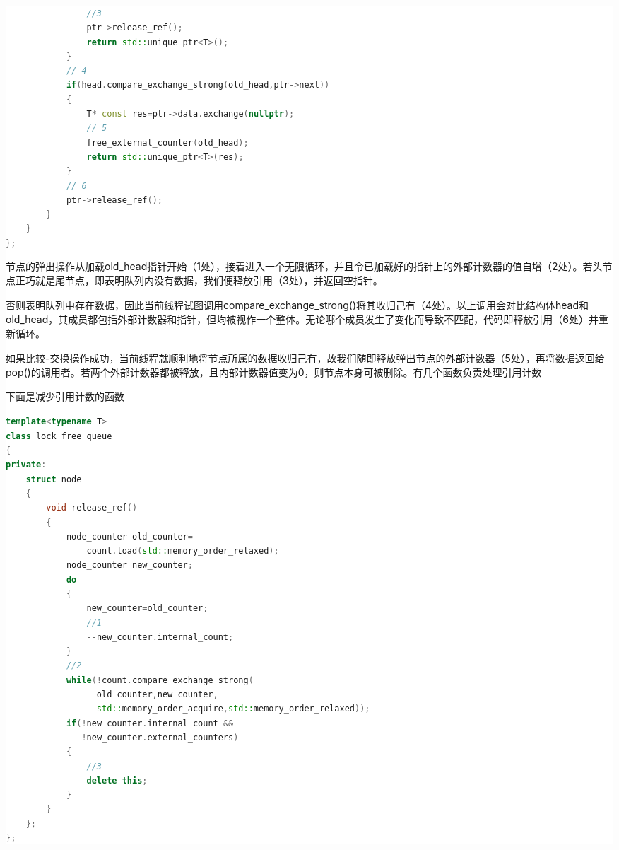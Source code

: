 ``` cpp
                //3
                ptr->release_ref();    
                return std::unique_ptr<T>();
            }
            // 4
            if(head.compare_exchange_strong(old_head,ptr->next))    
            {
                T* const res=ptr->data.exchange(nullptr);
                // 5
                free_external_counter(old_head);   
                return std::unique_ptr<T>(res);
            }
            // 6
            ptr->release_ref();    
        }
    }
};
```

节点的弹出操作从加载old_head指针开始（1处），接着进入一个无限循环，并且令已加载好的指针上的外部计数器的值自增（2处）。若头节点正巧就是尾节点，即表明队列内没有数据，我们便释放引用（3处），并返回空指针。

否则表明队列中存在数据，因此当前线程试图调用compare_exchange_strong()将其收归己有（4处）。以上调用会对比结构体head和old_head，其成员都包括外部计数器和指针，但均被视作一个整体。无论哪个成员发生了变化而导致不匹配，代码即释放引用（6处）并重新循环。

如果比较-交换操作成功，当前线程就顺利地将节点所属的数据收归己有，故我们随即释放弹出节点的外部计数器（5处），再将数据返回给pop()的调用者。若两个外部计数器都被释放，且内部计数器值变为0，则节点本身可被删除。有几个函数负责处理引用计数

下面是减少引用计数的函数
``` cpp
template<typename T>
class lock_free_queue
{
private:
    struct node
    {
        void release_ref()
        {
            node_counter old_counter=
                count.load(std::memory_order_relaxed);
            node_counter new_counter;
            do
            {
                new_counter=old_counter;
                //1
                --new_counter.internal_count;    
            }
            //2
            while(!count.compare_exchange_strong(    
                  old_counter,new_counter,
                  std::memory_order_acquire,std::memory_order_relaxed));
            if(!new_counter.internal_count &&
               !new_counter.external_counters)
            {
                //3
                delete this;    
            }
        }
    };
};
```
